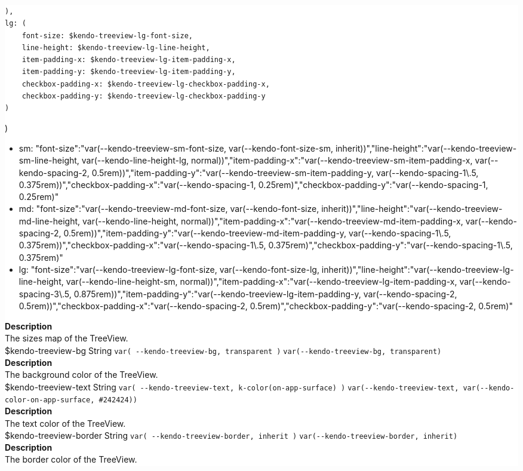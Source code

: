 
    ),
    lg: (
        font-size: $kendo-treeview-lg-font-size,
        line-height: $kendo-treeview-lg-line-height,
        item-padding-x: $kendo-treeview-lg-item-padding-x,
        item-padding-y: $kendo-treeview-lg-item-padding-y,
        checkbox-padding-x: $kendo-treeview-lg-checkbox-padding-x,
        checkbox-padding-y: $kendo-treeview-lg-checkbox-padding-y
    )
)</code></td>
    <td><ul><li>sm: "font-size":"var(--kendo-treeview-sm-font-size, var(--kendo-font-size-sm, inherit))","line-height":"var(--kendo-treeview-sm-line-height, var(--kendo-line-height-lg, normal))","item-padding-x":"var(--kendo-treeview-sm-item-padding-x, var(--kendo-spacing-2, 0.5rem))","item-padding-y":"var(--kendo-treeview-sm-item-padding-y, var(--kendo-spacing-1\\.5, 0.375rem))","checkbox-padding-x":"var(--kendo-spacing-1, 0.25rem)","checkbox-padding-y":"var(--kendo-spacing-1, 0.25rem)"</li><li>md: "font-size":"var(--kendo-treeview-md-font-size, var(--kendo-font-size, inherit))","line-height":"var(--kendo-treeview-md-line-height, var(--kendo-line-height, normal))","item-padding-x":"var(--kendo-treeview-md-item-padding-x, var(--kendo-spacing-2, 0.5rem))","item-padding-y":"var(--kendo-treeview-md-item-padding-y, var(--kendo-spacing-1\\.5, 0.375rem))","checkbox-padding-x":"var(--kendo-spacing-1\\.5, 0.375rem)","checkbox-padding-y":"var(--kendo-spacing-1\\.5, 0.375rem)"</li><li>lg: "font-size":"var(--kendo-treeview-lg-font-size, var(--kendo-font-size-lg, inherit))","line-height":"var(--kendo-treeview-lg-line-height, var(--kendo-line-height-sm, normal))","item-padding-x":"var(--kendo-treeview-lg-item-padding-x, var(--kendo-spacing-3\\.5, 0.875rem))","item-padding-y":"var(--kendo-treeview-lg-item-padding-y, var(--kendo-spacing-2, 0.5rem))","checkbox-padding-x":"var(--kendo-spacing-2, 0.5rem)","checkbox-padding-y":"var(--kendo-spacing-2, 0.5rem)"</li></ul></td>
</tr>
<tr>
    <td colspan="4" class="theme-variables-description-container"><div><b>Description</b><div class="theme-variables-description">The sizes map of the TreeView.</div></div>
    </td>
</tr>
<tr>
    <td>$kendo-treeview-bg</td>
    <td>String</td>
    <td><code>var( --kendo-treeview-bg, transparent )</code></td>
    <td><code>var(--kendo-treeview-bg, transparent)</code></td>
</tr>
<tr>
    <td colspan="4" class="theme-variables-description-container"><div><b>Description</b><div class="theme-variables-description">The background color of the TreeView.</div></div>
    </td>
</tr>
<tr>
    <td>$kendo-treeview-text</td>
    <td>String</td>
    <td><code>var( --kendo-treeview-text, k-color(on-app-surface) )</code></td>
    <td><code>var(--kendo-treeview-text, var(--kendo-color-on-app-surface, #242424))</code></td>
</tr>
<tr>
    <td colspan="4" class="theme-variables-description-container"><div><b>Description</b><div class="theme-variables-description">The text color of the TreeView.</div></div>
    </td>
</tr>
<tr>
    <td>$kendo-treeview-border</td>
    <td>String</td>
    <td><code>var( --kendo-treeview-border, inherit )</code></td>
    <td><code>var(--kendo-treeview-border, inherit)</code></td>
</tr>
<tr>
    <td colspan="4" class="theme-variables-description-container"><div><b>Description</b><div class="theme-variables-description">The border color of the TreeView.</div></div>
    </td>